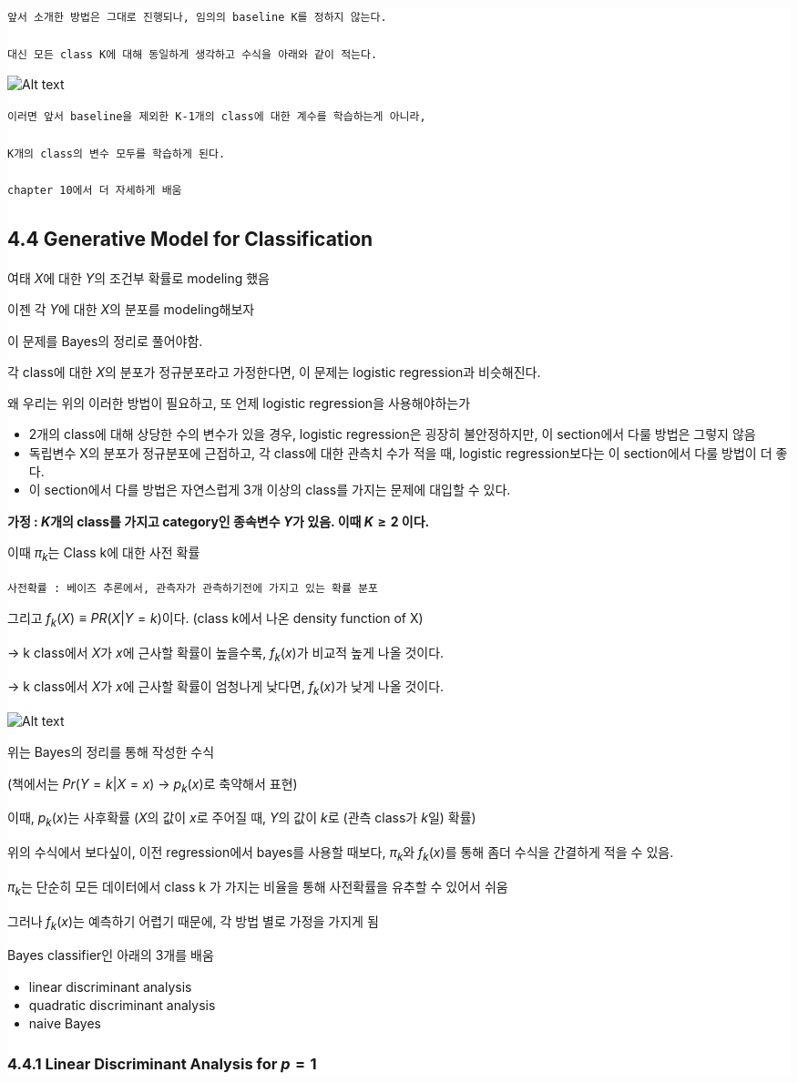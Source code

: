     앞서 소개한 방법은 그대로 진행되나, 임의의 baseline K를 정하지 않는다.

    대신 모든 class K에 대해 동일하게 생각하고 수식을 아래와 같이 적는다.

![Alt text](image-18.png)

    이러면 앞서 baseline을 제외한 K-1개의 class에 대한 계수를 학습하는게 아니라,

    K개의 class의 변수 모두를 학습하게 된다.

    chapter 10에서 더 자세하게 배움

## 4.4 Generative Model for Classification

여태 $X$에 대한 $Y$의 조건부 확률로 modeling 했음

이젠 각 $Y$에 대한 $X$의 분포를 modeling해보자

이 문제를 Bayes의 정리로 풀어야함.

각 class에 대한 $X$의 분포가 정규분포라고 가정한다면, 이 문제는 logistic regression과 비슷해진다.

왜 우리는 위의 이러한 방법이 필요하고, 또 언제 logistic regression을 사용해야하는가
- 2개의 class에 대해 상당한 수의 변수가 있을 경우, logistic regression은 굉장히 불안정하지만, 이 section에서 다룰 방법은 그렇지 않음
- 독립변수 X의 분포가 정규분포에 근접하고, 각 class에 대한 관측치 수가 적을 때, logistic regression보다는 이 section에서 다룰 방법이 더 좋다.
- 이 section에서 다를 방법은 자연스럽게 3개 이상의 class를 가지는 문제에 대입할 수 있다.

**가정 : $K$개의 class를 가지고 category인 종속변수 $Y$가 있음. 이때 $K\geq2$ 이다.**

이때 $\pi_k$는 Class k에 대한 사전 확률

    사전확률 : 베이즈 추론에서, 관측자가 관측하기전에 가지고 있는 확률 분포

그리고 $f_k(X)\equiv PR(X|Y = k)$이다. (class k에서 나온 density function of X)

-> k class에서 $X$가 $x$에 근사할 확률이 높을수록, $f_k(x)$가 비교적 높게 나올 것이다.

-> k class에서 $X$가 $x$에 근사할 확률이 엄청나게 낮다면, $f_k(x)$가 낮게 나올 것이다.

![Alt text](image-19.png)

위는 Bayes의 정리를 통해 작성한 수식

(책에서는 $Pr(Y=k|X=x)$ -> $p_k(x)$로 축약해서 표현)

이때, $p_k(x)$는 사후확률 ($X$의 값이 $x$로 주어질 때, $Y$의 값이 $k$로 (관측 class가 $k$일) 확률)

위의 수식에서 보다싶이, 이전 regression에서 bayes를 사용할 때보다, $\pi_k$와 $f_k(x)$를 통해 좀더 수식을 간결하게 적을 수 있음.

$\pi_k$는 단순히 모든 데이터에서 class k 가 가지는 비율을 통해 사전확률을 유추할 수 있어서 쉬움

그러나 $f_k(x)$는 예측하기 어렵기 때문에, 각 방법 별로 가정을 가지게 됨

Bayes classifier인 아래의 3개를 배움

- linear discriminant analysis
- quadratic discriminant analysis
- naive Bayes

### 4.4.1 Linear Discriminant Analysis for $p = 1$
